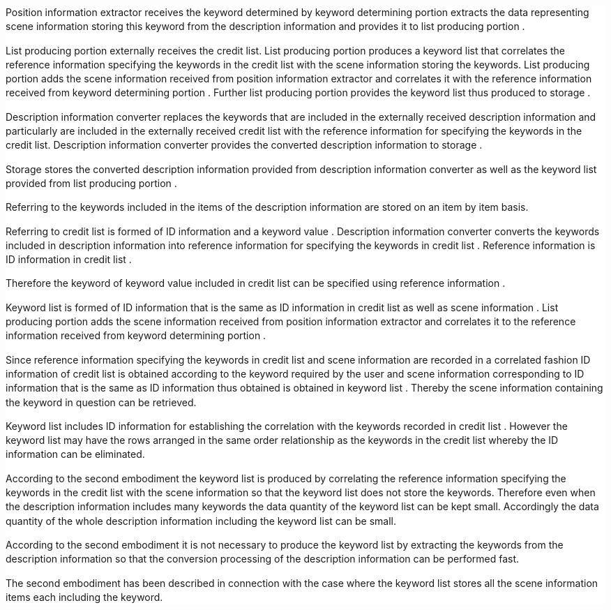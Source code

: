Position information extractor receives the keyword determined by keyword determining portion extracts the data representing scene information storing this keyword from the description information and provides it to list producing portion .

List producing portion externally receives the credit list. List producing portion produces a keyword list that correlates the reference information specifying the keywords in the credit list with the scene information storing the keywords. List producing portion adds the scene information received from position information extractor and correlates it with the reference information received from keyword determining portion . Further list producing portion provides the keyword list thus produced to storage .

Description information converter replaces the keywords that are included in the externally received description information and particularly are included in the externally received credit list with the reference information for specifying the keywords in the credit list. Description information converter provides the converted description information to storage .

Storage stores the converted description information provided from description information converter as well as the keyword list provided from list producing portion .

Referring to the keywords included in the items of the description information are stored on an item by item basis.

Referring to credit list is formed of ID information and a keyword value . Description information converter converts the keywords included in description information into reference information for specifying the keywords in credit list . Reference information is ID information in credit list .

Therefore the keyword of keyword value included in credit list can be specified using reference information .

Keyword list is formed of ID information that is the same as ID information in credit list as well as scene information . List producing portion adds the scene information received from position information extractor and correlates it to the reference information received from keyword determining portion .

Since reference information specifying the keywords in credit list and scene information are recorded in a correlated fashion ID information of credit list is obtained according to the keyword required by the user and scene information corresponding to ID information that is the same as ID information thus obtained is obtained in keyword list . Thereby the scene information containing the keyword in question can be retrieved.

Keyword list includes ID information for establishing the correlation with the keywords recorded in credit list . However the keyword list may have the rows arranged in the same order relationship as the keywords in the credit list whereby the ID information can be eliminated.

According to the second embodiment the keyword list is produced by correlating the reference information specifying the keywords in the credit list with the scene information so that the keyword list does not store the keywords. Therefore even when the description information includes many keywords the data quantity of the keyword list can be kept small. Accordingly the data quantity of the whole description information including the keyword list can be small.

According to the second embodiment it is not necessary to produce the keyword list by extracting the keywords from the description information so that the conversion processing of the description information can be performed fast.

The second embodiment has been described in connection with the case where the keyword list stores all the scene information items each including the keyword.
